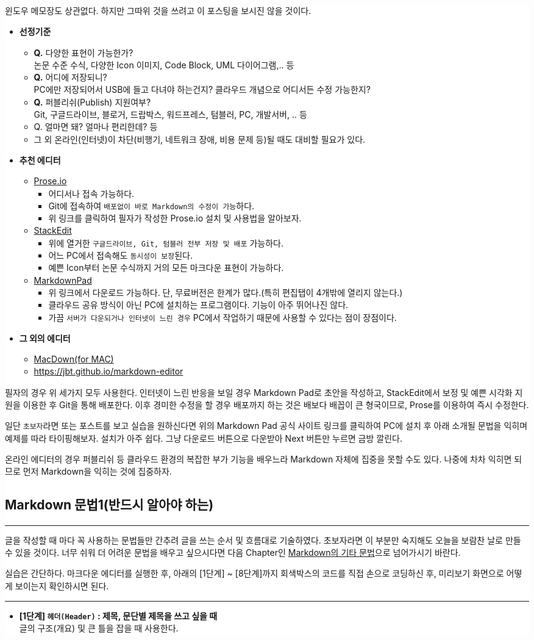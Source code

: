 
윈도우 메모장도 상관없다. 하지만 그따위 것을 쓰려고 이 포스팅을 보시진 않을 것이다.

- **선정기준**

  - **Q.** 다양한 표현이 가능한가?  
    논문 수준 수식, 다양한 Icon 이미지, Code Block, UML 다이어그램,.. 등
  - **Q.** 어디에 저장되니?  
    PC에만 저장되어서 USB에 들고 다녀야 하는건지? 클라우드 개념으로 어디서든 수정 가능한지?
  - **Q.** 퍼블리쉬(Publish) 지원여부?  
    Git, 구글드라이브, 블로거, 드랍박스, 워드프레스, 텀블러, PC, 개발서버, .. 등
  - Q. 얼마면 돼? 얼마나 편리한데? 등
  - 그 외 온라인(인터넷)이 차단(비행기, 네트워크 장애, 비용 문제 등)될 때도 대비할 필요가 있다.

- **추천 에디터**

  - [Prose.io](https://theorydb.github.io/envops/2019/07/04/envops-blog-posting-prose-io/)
    - 어디서나 접속 가능하다.
    - Git에 접속하여 `배포없이 바로 Markdown의 수정이 가능`하다.
    - 위 링크를 클릭하여 필자가 작성한 Prose.io 설치 및 사용법을 알아보자.
  - [StackEdit](https://stackedit.io)
    - 위에 열거한 `구글드라이브, Git, 텀블러 전부 저장 및 배포` 가능하다.
    - 어느 PC에서 접속해도 `동시성이 보장`된다.
    - 예쁜 Icon부터 논문 수식까지 거의 모든 마크다운 표현이 가능하다.
  - [MarkdownPad](http://markdownpad.com/)
    - 위 링크에서 다운로드 가능하다. 단, 무료버전은 한계가 많다.(특히 편집탭이 4개밖에 열리지 않는다.)
    - 클라우드 공유 방식이 아닌 PC에 설치하는 프로그램이다. 기능이 아주 뛰어나진 않다.
    - 가끔 `서버가 다운되거나 인터넷이 느린 경우` PC에서 작업하기 때문에 사용할 수 있다는 점이 장점이다.

- **그 외의 에디터**
  - [MacDown(for MAC)](https://macdown.uranusjr.com/)
  - <https://jbt.github.io/markdown-editor>

필자의 경우 위 세가지 모두 사용한다. 인터넷이 느린 반응을 보일 경우 Markdown Pad로 초안을 작성하고, StackEdit에서 보정 및 예쁜 시각화 지원을 이용한 후 Git을 통해 배포한다. 이후 경미한 수정을 할 경우 배포까지 하는 것은 배보다 배꼽이 큰 형국이므로, Prose를 이용하여 즉시 수정한다.

일단 `초보자`라면 또는 포스트를 보고 실습을 원하신다면 위의 Markdown Pad 공식 사이트 링크를 클릭하여 PC에 설치 후 아래 소개될 문법을 익히며 예제를 따라 타이핑해보자. 설치가 아주 쉽다. 그냥 다운로드 버튼으로 다운받아 Next 버튼만 누르면 금방 깔린다.

온라인 에디터의 경우 퍼블리쉬 등 클라우드 환경의 복잡한 부가 기능을 배우느라 Markdown 자체에 집중을 못할 수도 있다. 나중에 차차 익히면 되므로 먼저 Markdown을 익히는 것에 집중하자.

## Markdown 문법1(반드시 알아야 하는)

---

글을 작성할 때 마다 꼭 사용하는 문법들만 간추려 글을 쓰는 순서 및 흐름대로 기술하였다. 초보자라면 이 부분만 숙지해도 오늘을 보람찬 날로 만들 수 있을 것이다. 너무 쉬워 더 어려운 문법을 배우고 싶으시다면 다음 Chapter인 [Markdown의 기타 문법](#)으로 넘어가시기 바란다.

실습은 간단하다. 마크다운 에디터를 실행한 후, 아래의 [1단계] ~ [8단계]까지 회색박스의 코드를 직접 손으로 코딩하신 후, 미리보기 화면으로 어떻게 보이는지 확인하시면 된다.

---

- **[1단계] `헤더(Header)` : 제목, 문단별 제목을 쓰고 싶을 때**  
  글의 구조(개요) 및 큰 틀을 잡을 때 사용한다.
